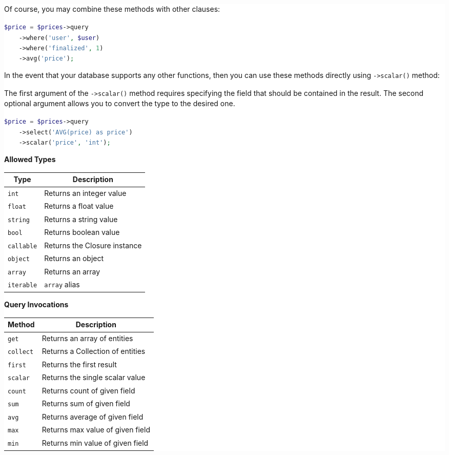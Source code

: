 Of course, you may combine these methods with other clauses:

```php
$price = $prices->query
    ->where('user', $user)
    ->where('finalized', 1)
    ->avg('price');
```

In the event that your database supports any other functions, 
then you can use these methods directly using `->scalar()` method:

The first argument of the `->scalar()` method requires specifying the field that should be 
contained in the result. The second optional argument allows you 
to convert the type to the desired one.

```php
$price = $prices->query
    ->select('AVG(price) as price')
    ->scalar('price', 'int');
```

**Allowed Types**

| Type       | Description                      |
|------------|----------------------------------|
| `int`      | Returns an integer value         |
| `float`    | Returns a float value            |
| `string`   | Returns a string value           |
| `bool`     | Returns boolean value            |
| `callable` | Returns the Closure instance     |
| `object`   | Returns an object                |
| `array`    | Returns an array                 |
| `iterable` | `array` alias                    |

**Query Invocations**

| Method     | Description                              |
|------------|------------------------------------------|
| `get`      | Returns an array of entities             |
| `collect`  | Returns a Collection of entities         |
| `first`    | Returns the first result                 |
| `scalar`   | Returns the single scalar value          |
| `count`    | Returns count of given field             |
| `sum`      | Returns sum of given field               |
| `avg`      | Returns average of given field           |
| `max`      | Returns max value of given field         |
| `min`      | Returns min value of given field         |
